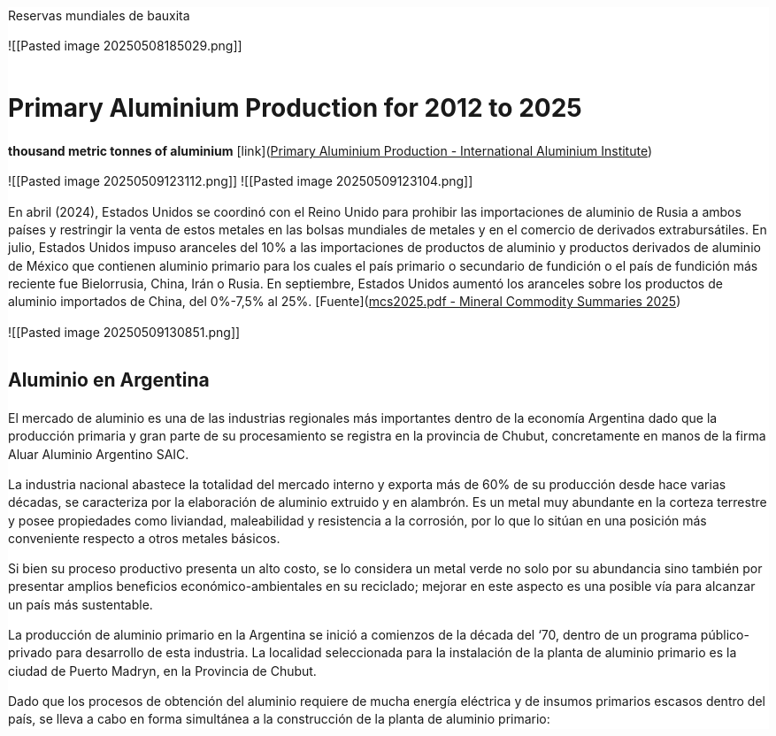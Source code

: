 Reservas mundiales de bauxita

![[Pasted image 20250508185029.png]]
# Primary Aluminium Production for 2012 to 2025
**thousand metric tonnes of aluminium**
[link]([Primary Aluminium Production - International Aluminium Institute](https://international-aluminium.org/statistics/primary-aluminium-production/?publication=primary-aluminium-production&filter=%7B%22row%22%3A85%2C%22group%22%3Anull%2C%22multiGroup%22%3A%5B%5D%2C%22dateRange%22%3A%22annually%22%2C%22monthFrom%22%3A1%2C%22monthTo%22%3A3%2C%22quarterFrom%22%3A1%2C%22quarterTo%22%3A4%2C%22yearFrom%22%3A2012%2C%22yearTo%22%3A2025%2C%22multiRow%22%3A%5B85%5D%2C%22columns%22%3A%5B1%2C2%2C3%2C4%2C5%2C6%2C106%2C7%2C8%2C9%2C10%5D%2C%22activeChartIndex%22%3A0%2C%22activeChartType%22%3A%22stacked_bar%22%7D))

![[Pasted image 20250509123112.png]]
![[Pasted image 20250509123104.png]]

En abril (2024), Estados Unidos se coordinó con el Reino Unido para prohibir las importaciones de aluminio de Rusia a ambos países y restringir la venta de estos metales en las bolsas mundiales de metales y en el comercio de derivados extrabursátiles. En julio, Estados Unidos impuso aranceles del 10% a las importaciones de productos de aluminio y productos derivados de aluminio de México que contienen aluminio primario para los cuales el país primario o secundario de fundición o el país de fundición más reciente fue Bielorrusia, China, Irán o Rusia. En septiembre, Estados Unidos aumentó los aranceles sobre los productos de aluminio importados de China, del 0%-7,5% al 25%. [Fuente]([mcs2025.pdf - Mineral Commodity Summaries 2025](https://pubs.usgs.gov/periodicals/mcs2025/mcs2025.pdf))

![[Pasted image 20250509130851.png]]


## Aluminio en Argentina

El mercado de aluminio es una de las industrias regionales más importantes dentro de la economía Argentina dado que la producción primaria y gran parte de su procesamiento se registra en la provincia de Chubut, concretamente en manos de la firma Aluar Aluminio Argentino SAIC.

La industria nacional abastece la totalidad del mercado interno y exporta más de 60% de su producción desde hace varias décadas, se caracteriza por la elaboración de aluminio extruido y en alambrón. Es un metal muy abundante en la corteza terrestre y posee propiedades como liviandad, maleabilidad y resistencia a la corrosión, por lo que lo sitúan en una posición más conveniente respecto a otros metales básicos.

Si bien su proceso productivo presenta un alto costo, se lo considera un metal verde no solo por su abundancia sino también por presentar amplios beneficios económico-ambientales en su reciclado; mejorar en este aspecto es una posible vía para alcanzar un país más sustentable.

La producción de aluminio primario en la Argentina se inició a comienzos de la década del ‘70, dentro de un programa público-privado para desarrollo de esta industria. La localidad seleccionada para la instalación de la planta de aluminio primario es la ciudad de Puerto Madryn, en la Provincia de Chubut.

Dado que los procesos de obtención del aluminio requiere de mucha energía eléctrica y de insumos primarios escasos dentro del país, se lleva a cabo en forma simultánea a la construcción de la planta de aluminio primario:


[^1]: Se denomina barro rojo a los residuos de la bauxita tras el proceso de Bayer, estos pueden ser: hierro, acero, silicio entre otros. 